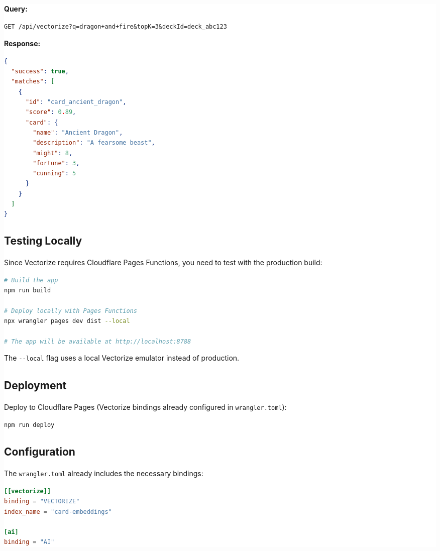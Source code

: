 **Query:**
```
GET /api/vectorize?q=dragon+and+fire&topK=3&deckId=deck_abc123
```

**Response:**
```json
{
  "success": true,
  "matches": [
    {
      "id": "card_ancient_dragon",
      "score": 0.89,
      "card": {
        "name": "Ancient Dragon",
        "description": "A fearsome beast",
        "might": 8,
        "fortune": 3,
        "cunning": 5
      }
    }
  ]
}
```

## Testing Locally

Since Vectorize requires Cloudflare Pages Functions, you need to test with the production build:

```bash
# Build the app
npm run build

# Deploy locally with Pages Functions
npx wrangler pages dev dist --local

# The app will be available at http://localhost:8788
```

The `--local` flag uses a local Vectorize emulator instead of production.

## Deployment

Deploy to Cloudflare Pages (Vectorize bindings already configured in `wrangler.toml`):

```bash
npm run deploy
```

## Configuration

The `wrangler.toml` already includes the necessary bindings:

```toml
[[vectorize]]
binding = "VECTORIZE"
index_name = "card-embeddings"

[ai]
binding = "AI"
```
